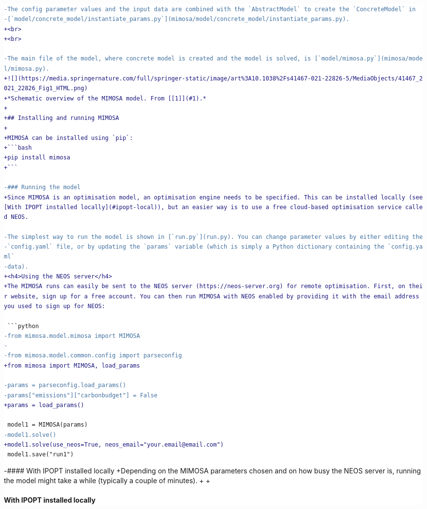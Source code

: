 ```diff
-The config parameter values and the input data are combined with the `AbstractModel` to create the `ConcreteModel` in
-[`model/concrete_model/instantiate_params.py`](mimosa/model/concrete_model/instantiate_params.py).
+<br>
+<br>
 
-The main file of the model, where concrete model is created and the model is solved, is [`model/mimosa.py`](mimosa/model/mimosa.py).
+![](https://media.springernature.com/full/springer-static/image/art%3A10.1038%2Fs41467-021-22826-5/MediaObjects/41467_2021_22826_Fig1_HTML.png)
+*Schematic overview of the MIMOSA model. From [[1]](#1).*
+  
+## Installing and running MIMOSA
+
+MIMOSA can be installed using `pip`:
+```bash
+pip install mimosa
+```
 
-### Running the model
+Since MIMOSA is an optimisation model, an optimisation engine needs to be specified. This can be installed locally (see [With IPOPT installed locally](#ipopt-local)), but an easier way is to use a free cloud-based optimisation service called NEOS.
 
-The simplest way to run the model is shown in [`run.py`](run.py). You can change parameter values by either editing the 
-`config.yaml` file, or by updating the `params` variable (which is simply a Python dictionary containing the `config.yaml`
-data).
+<h4>Using the NEOS server</h4>
+The MIMOSA runs can easily be sent to the NEOS server (https://neos-server.org) for remote optimisation. First, on their website, sign up for a free account. You can then run MIMOSA with NEOS enabled by providing it with the email address you used to sign up for NEOS:
 
 ```python
-from mimosa.model.mimosa import MIMOSA
-
-from mimosa.model.common.config import parseconfig
+from mimosa import MIMOSA, load_params
 
-params = parseconfig.load_params()
-params["emissions"]["carbonbudget"] = False
+params = load_params()
 
 model1 = MIMOSA(params)
-model1.solve()
+model1.solve(use_neos=True, neos_email="your.email@email.com")
 model1.save("run1")
 ```
 
-#### With IPOPT installed locally
+Depending on the MIMOSA parameters chosen and on how busy the NEOS server is, running the model might take a while (typically a couple of minutes).
+
+<h4 id='ipopt-local'>With IPOPT installed locally</h4>
 